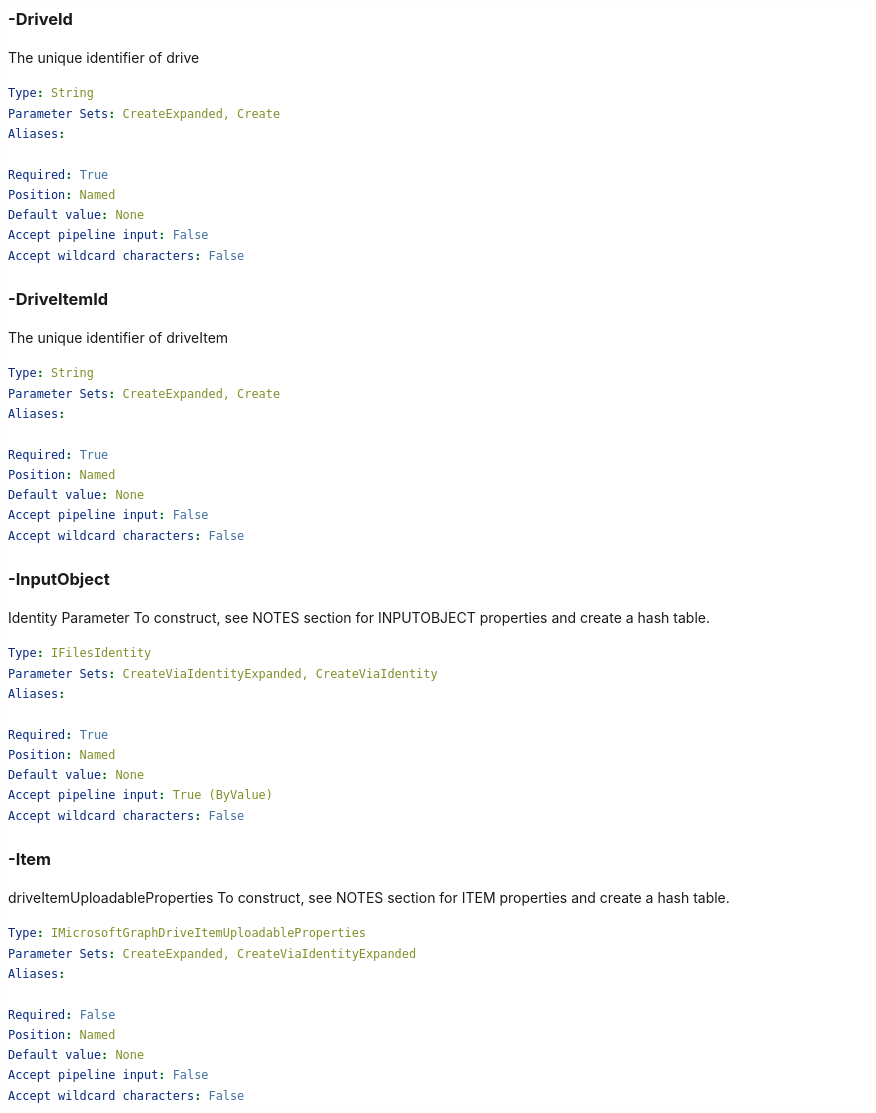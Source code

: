 ### -DriveId
The unique identifier of drive

```yaml
Type: String
Parameter Sets: CreateExpanded, Create
Aliases:

Required: True
Position: Named
Default value: None
Accept pipeline input: False
Accept wildcard characters: False
```

### -DriveItemId
The unique identifier of driveItem

```yaml
Type: String
Parameter Sets: CreateExpanded, Create
Aliases:

Required: True
Position: Named
Default value: None
Accept pipeline input: False
Accept wildcard characters: False
```

### -InputObject
Identity Parameter
To construct, see NOTES section for INPUTOBJECT properties and create a hash table.

```yaml
Type: IFilesIdentity
Parameter Sets: CreateViaIdentityExpanded, CreateViaIdentity
Aliases:

Required: True
Position: Named
Default value: None
Accept pipeline input: True (ByValue)
Accept wildcard characters: False
```

### -Item
driveItemUploadableProperties
To construct, see NOTES section for ITEM properties and create a hash table.

```yaml
Type: IMicrosoftGraphDriveItemUploadableProperties
Parameter Sets: CreateExpanded, CreateViaIdentityExpanded
Aliases:

Required: False
Position: Named
Default value: None
Accept pipeline input: False
Accept wildcard characters: False
```
